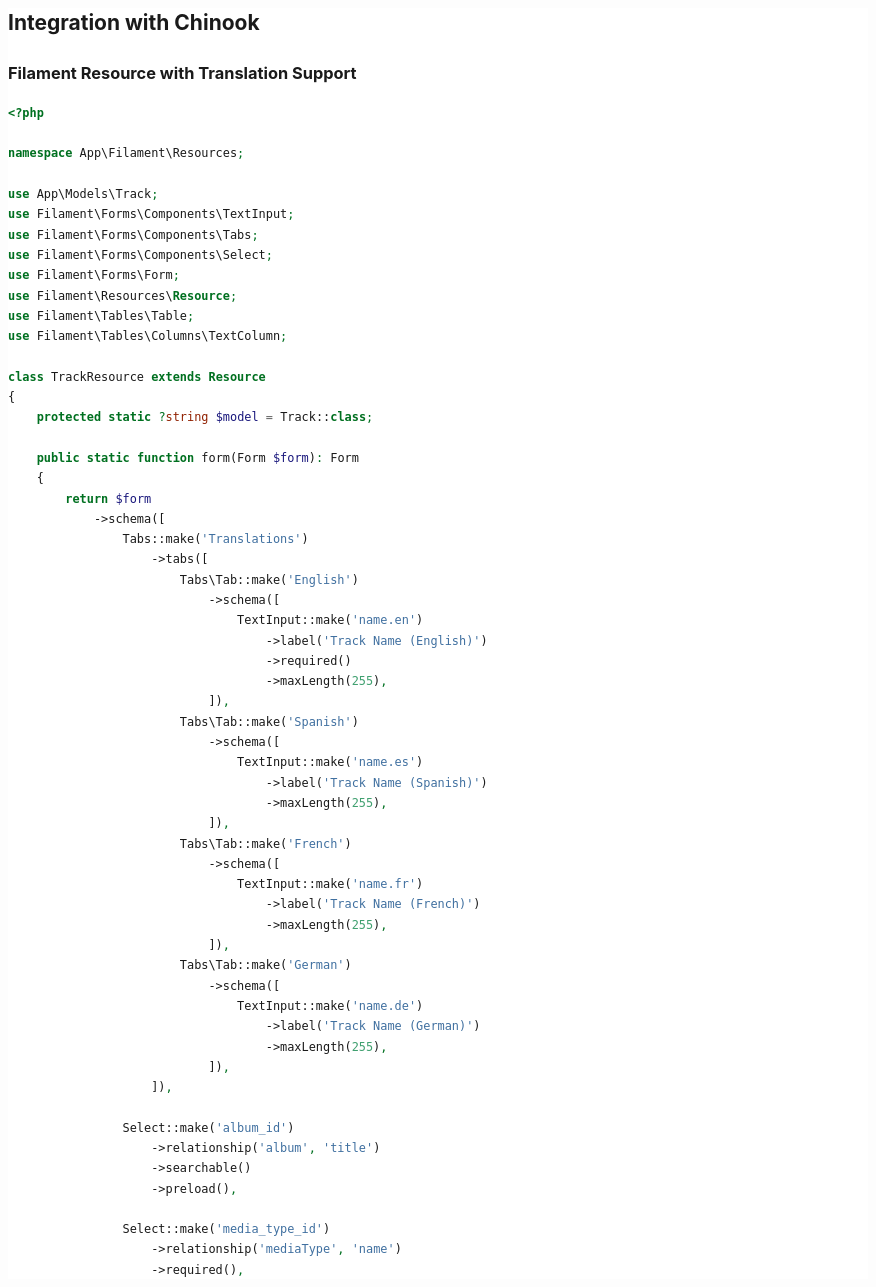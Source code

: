 ## Integration with Chinook

### Filament Resource with Translation Support

```php
<?php

namespace App\Filament\Resources;

use App\Models\Track;
use Filament\Forms\Components\TextInput;
use Filament\Forms\Components\Tabs;
use Filament\Forms\Components\Select;
use Filament\Forms\Form;
use Filament\Resources\Resource;
use Filament\Tables\Table;
use Filament\Tables\Columns\TextColumn;

class TrackResource extends Resource
{
    protected static ?string $model = Track::class;

    public static function form(Form $form): Form
    {
        return $form
            ->schema([
                Tabs::make('Translations')
                    ->tabs([
                        Tabs\Tab::make('English')
                            ->schema([
                                TextInput::make('name.en')
                                    ->label('Track Name (English)')
                                    ->required()
                                    ->maxLength(255),
                            ]),
                        Tabs\Tab::make('Spanish')
                            ->schema([
                                TextInput::make('name.es')
                                    ->label('Track Name (Spanish)')
                                    ->maxLength(255),
                            ]),
                        Tabs\Tab::make('French')
                            ->schema([
                                TextInput::make('name.fr')
                                    ->label('Track Name (French)')
                                    ->maxLength(255),
                            ]),
                        Tabs\Tab::make('German')
                            ->schema([
                                TextInput::make('name.de')
                                    ->label('Track Name (German)')
                                    ->maxLength(255),
                            ]),
                    ]),
                    
                Select::make('album_id')
                    ->relationship('album', 'title')
                    ->searchable()
                    ->preload(),
                    
                Select::make('media_type_id')
                    ->relationship('mediaType', 'name')
                    ->required(),
```